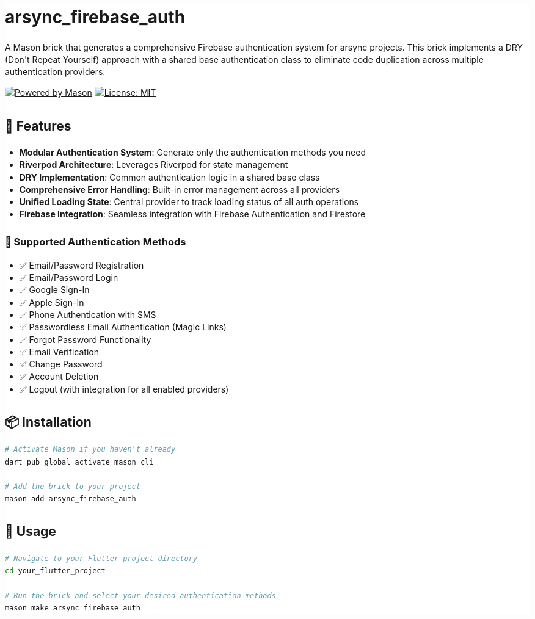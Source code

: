 # arsync_firebase_auth

A Mason brick that generates a comprehensive Firebase authentication system for arsync projects. This brick implements a DRY (Don't Repeat Yourself) approach with a shared base authentication class to eliminate code duplication across multiple authentication providers.

[![Powered by Mason](https://img.shields.io/badge/Powered%20by-Mason-blue.svg)](https://github.com/felangel/mason)
[![License: MIT](https://img.shields.io/badge/License-MIT-yellow.svg)](https://opensource.org/licenses/MIT)

## 🚀 Features

- **Modular Authentication System**: Generate only the authentication methods you need
- **Riverpod Architecture**: Leverages Riverpod for state management
- **DRY Implementation**: Common authentication logic in a shared base class
- **Comprehensive Error Handling**: Built-in error management across all providers
- **Unified Loading State**: Central provider to track loading status of all auth operations
- **Firebase Integration**: Seamless integration with Firebase Authentication and Firestore

### 🔐 Supported Authentication Methods

- ✅ Email/Password Registration
- ✅ Email/Password Login
- ✅ Google Sign-In
- ✅ Apple Sign-In
- ✅ Phone Authentication with SMS
- ✅ Passwordless Email Authentication (Magic Links)
- ✅ Forgot Password Functionality
- ✅ Email Verification
- ✅ Change Password
- ✅ Account Deletion
- ✅ Logout (with integration for all enabled providers)

## 📦 Installation

```bash
# Activate Mason if you haven't already
dart pub global activate mason_cli

# Add the brick to your project
mason add arsync_firebase_auth
```

## 🔧 Usage

```bash
# Navigate to your Flutter project directory
cd your_flutter_project

# Run the brick and select your desired authentication methods
mason make arsync_firebase_auth
```
